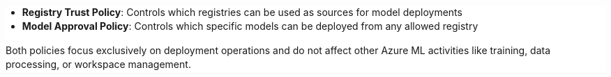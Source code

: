 - **Registry Trust Policy**: Controls which registries can be used as sources for model deployments
- **Model Approval Policy**: Controls which specific models can be deployed from any allowed registry

Both policies focus exclusively on deployment operations and do not affect other Azure ML activities like training, data processing, or workspace management.
